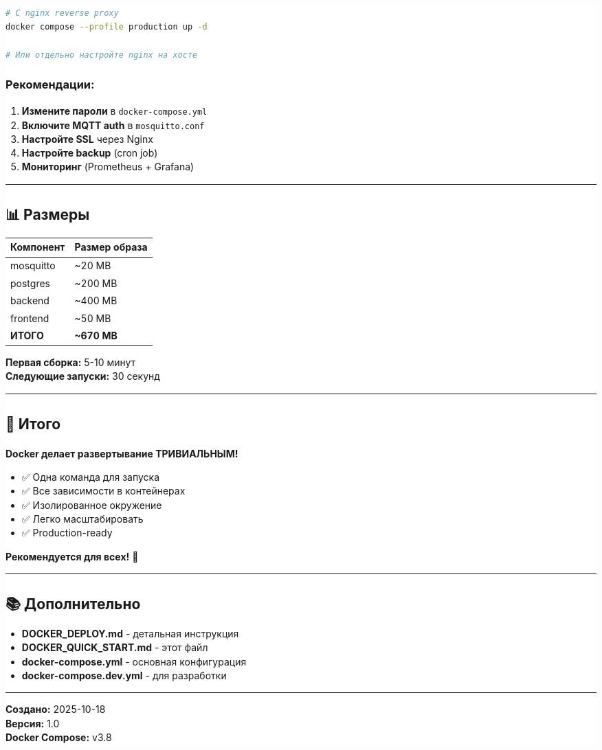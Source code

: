 ```bash
# С nginx reverse proxy
docker compose --profile production up -d

# Или отдельно настройте nginx на хосте
```

### Рекомендации:

1. **Измените пароли** в `docker-compose.yml`
2. **Включите MQTT auth** в `mosquitto.conf`
3. **Настройте SSL** через Nginx
4. **Настройте backup** (cron job)
5. **Мониторинг** (Prometheus + Grafana)

---

## 📊 Размеры

| Компонент | Размер образа |
|-----------|---------------|
| mosquitto | ~20 MB |
| postgres | ~200 MB |
| backend | ~400 MB |
| frontend | ~50 MB |
| **ИТОГО** | **~670 MB** |

**Первая сборка:** 5-10 минут  
**Следующие запуски:** 30 секунд

---

## 🎯 Итого

**Docker делает развертывание ТРИВИАЛЬНЫМ!**

- ✅ Одна команда для запуска
- ✅ Все зависимости в контейнерах
- ✅ Изолированное окружение
- ✅ Легко масштабировать
- ✅ Production-ready

**Рекомендуется для всех!** 🐳

---

## 📚 Дополнительно

- **DOCKER_DEPLOY.md** - детальная инструкция
- **DOCKER_QUICK_START.md** - этот файл
- **docker-compose.yml** - основная конфигурация
- **docker-compose.dev.yml** - для разработки

---

**Создано:** 2025-10-18  
**Версия:** 1.0  
**Docker Compose:** v3.8

